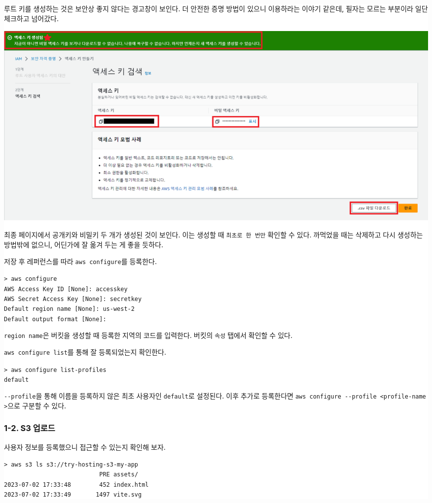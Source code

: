 루트 키를 생성하는 것은 보안상 좋지 않다는 경고창이 보인다. 더 안전한 증명 방법이 있으니 이용하라는 이야기 같은데, 필자는 모르는 부분이라 일단 체크하고 넘어갔다.

![configure 3](./assets/03/aws-configure-3.png)

최종 페이지에서 공개키와 비밀키 두 개가 생성된 것이 보인다. 이는 생성할 때 `최초로 한 번만` 확인할 수 있다. 까먹었을 때는 삭제하고 다시 생성하는 방법밖에 없으니, 어딘가에 잘 옮겨 두는 게 좋을 듯하다.

저장 후 레퍼런스를 따라 `aws configure`를 등록한다.

```shell
> aws configure
AWS Access Key ID [None]: accesskey
AWS Secret Access Key [None]: secretkey
Default region name [None]: us-west-2
Default output format [None]:
```

`region name`은 버킷을 생성할 때 등록한 지역의 코드를 입력한다. 버킷의 `속성` 탭에서 확인할 수 있다.

`aws configure list`를 통해 잘 등록되었는지 확인한다.

```shell
> aws configure list-profiles
default
```

`--profile`을 통해 이름을 등록하지 않은 최초 사용자인 `default`로 설정된다. 이후 추가로 등록한다면 `aws configure --profile <profile-name>`으로 구분할 수 있다.

### 1-2. S3 업로드

사용자 정보를 등록했으니 접근할 수 있는지 확인해 보자.

```shell
> aws s3 ls s3://try-hosting-s3-my-app
                           PRE assets/
2023-07-02 17:33:48        452 index.html
2023-07-02 17:33:49       1497 vite.svg
```
